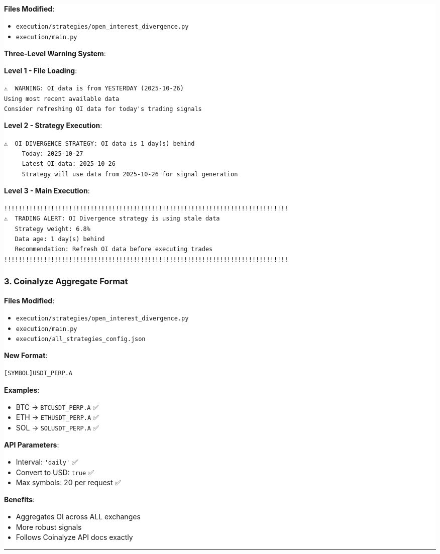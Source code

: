 **Files Modified**:
- `execution/strategies/open_interest_divergence.py`
- `execution/main.py`

**Three-Level Warning System**:

**Level 1 - File Loading**:
```
⚠️  WARNING: OI data is from YESTERDAY (2025-10-26)
Using most recent available data
Consider refreshing OI data for today's trading signals
```

**Level 2 - Strategy Execution**:
```
⚠️  OI DIVERGENCE STRATEGY: OI data is 1 day(s) behind
     Today: 2025-10-27
     Latest OI data: 2025-10-26
     Strategy will use data from 2025-10-26 for signal generation
```

**Level 3 - Main Execution**:
```
!!!!!!!!!!!!!!!!!!!!!!!!!!!!!!!!!!!!!!!!!!!!!!!!!!!!!!!!!!!!!!!!!!!!!!!!!!!!!!!
⚠️  TRADING ALERT: OI Divergence strategy is using stale data
   Strategy weight: 6.8%
   Data age: 1 day(s) behind
   Recommendation: Refresh OI data before executing trades
!!!!!!!!!!!!!!!!!!!!!!!!!!!!!!!!!!!!!!!!!!!!!!!!!!!!!!!!!!!!!!!!!!!!!!!!!!!!!!!
```

### 3. Coinalyze Aggregate Format

**Files Modified**:
- `execution/strategies/open_interest_divergence.py`
- `execution/main.py`
- `execution/all_strategies_config.json`

**New Format**:
```
[SYMBOL]USDT_PERP.A
```

**Examples**:
- BTC → `BTCUSDT_PERP.A` ✅
- ETH → `ETHUSDT_PERP.A` ✅
- SOL → `SOLUSDT_PERP.A` ✅

**API Parameters**:
- Interval: `'daily'` ✅
- Convert to USD: `true` ✅
- Max symbols: 20 per request ✅

**Benefits**:
- Aggregates OI across ALL exchanges
- More robust signals
- Follows Coinalyze API docs exactly

---